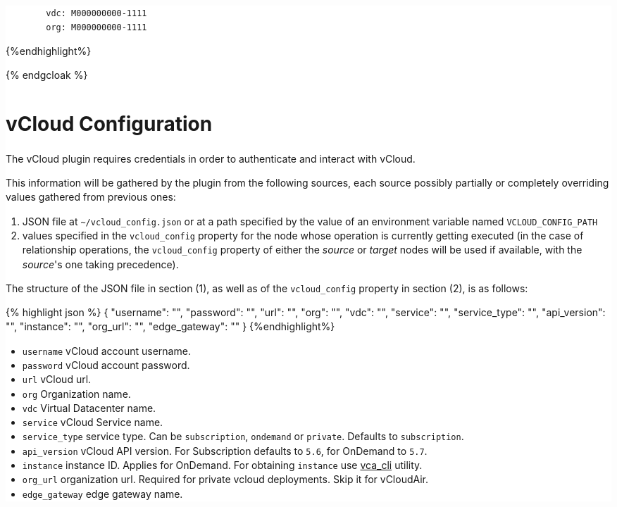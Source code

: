             vdc: M000000000-1111
            org: M000000000-1111
{%endhighlight%}

{% endgcloak %}


# vCloud Configuration

The vCloud plugin requires credentials in order to authenticate and interact with vCloud.

This information will be gathered by the plugin from the following sources, each source possibly partially or completely overriding values gathered from previous ones:

  1. JSON file at `~/vcloud_config.json` or at a path specified by the value of an environment variable named `VCLOUD_CONFIG_PATH`
  2. values specified in the `vcloud_config` property for the node whose operation is currently getting executed (in the case of relationship operations, the `vcloud_config` property of either the *source* or *target* nodes will be used if available, with the *source*'s one taking precedence).

The structure of the JSON file in section (1), as well as of the `vcloud_config` property in section (2), is as follows:

{% highlight json %}
{
    "username": "",
    "password": "",
    "url": "",
    "org": "",
    "vdc": "",
    "service": "",
    "service_type": "",
    "api_version": "",
    "instance": "",
    "org_url": "",
    "edge_gateway": ""
}
{%endhighlight%}

* `username` vCloud account username.
* `password` vCloud account password.
* `url` vCloud url.
* `org` Organization name.
* `vdc` Virtual Datacenter name.
* `service` vCloud Service name.
* `service_type` service type. Can be `subscription`, `ondemand` or `private`. Defaults to `subscription`.
* `api_version` vCloud API version. For Subscription defaults to `5.6`, for OnDemand to `5.7`.
* `instance` instance ID. Applies for OnDemand. For obtaining `instance` use [vca_cli](https://github.com/vmware/vca-cli) utility.
* `org_url` organization url. Required for private vcloud deployments. Skip it for vCloudAir.
* `edge_gateway` edge gateway name.

